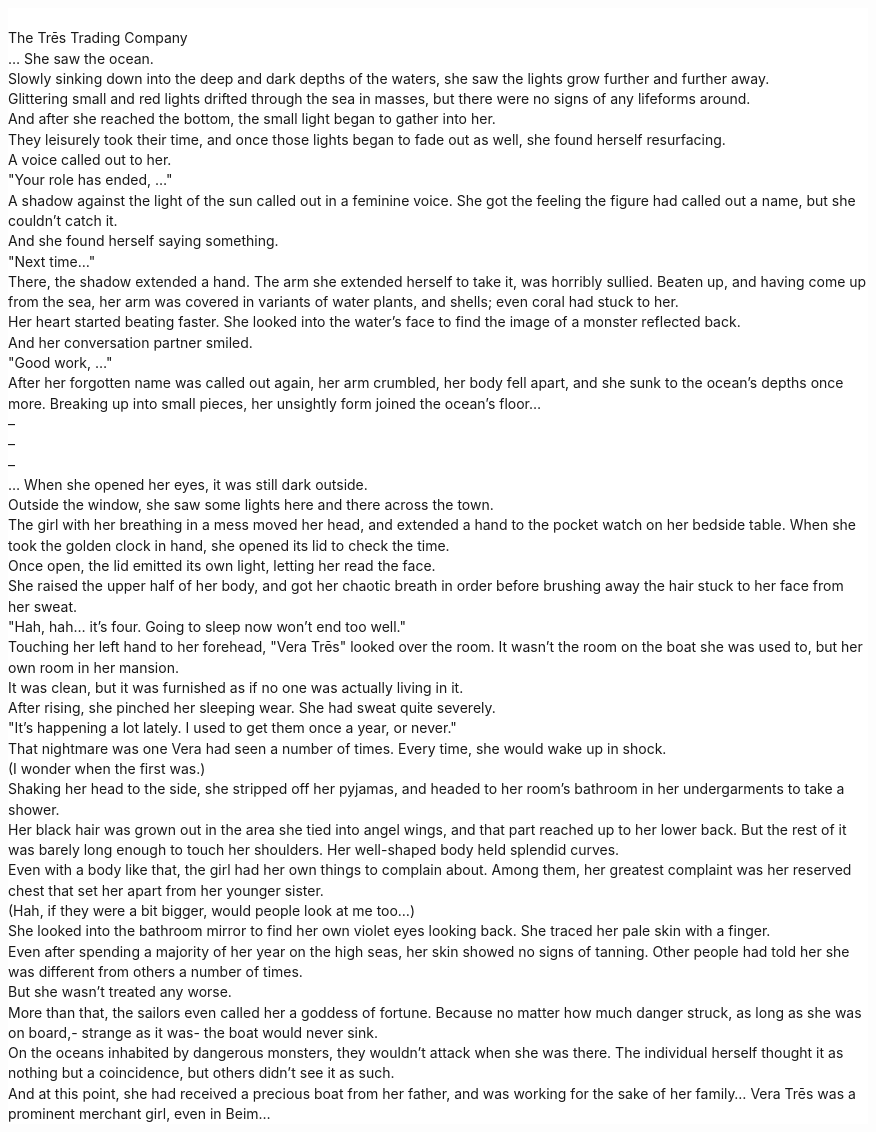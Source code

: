 <br/>
The Trēs Trading Company<br/>
… She saw the ocean.<br/>
Slowly sinking down into the deep and dark depths of the waters, she saw the lights grow further and further away.<br/>
Glittering small and red lights drifted through the sea in masses, but there were no signs of any lifeforms around.<br/>
And after she reached the bottom, the small light began to gather into her.<br/>
They leisurely took their time, and once those lights began to fade out as well, she found herself resurfacing.<br/>
A voice called out to her.<br/>
"Your role has ended, …"<br/>
A shadow against the light of the sun called out in a feminine voice. She got the feeling the figure had called out a name, but she couldn’t catch it.<br/>
And she found herself saying something.<br/>
"Next time…"<br/>
There, the shadow extended a hand. The arm she extended herself to take it, was horribly sullied. Beaten up, and having come up from the sea, her arm was covered in variants of water plants, and shells; even coral had stuck to her.<br/>
Her heart started beating faster. She looked into the water’s face to find the image of a monster reflected back.<br/>
And her conversation partner smiled.<br/>
"Good work, …"<br/>
After her forgotten name was called out again, her arm crumbled, her body fell apart, and she sunk to the ocean’s depths once more. Breaking up into small pieces, her unsightly form joined the ocean’s floor…<br/>
–<br/>
–<br/>
–<br/>
… When she opened her eyes, it was still dark outside.<br/>
Outside the window, she saw some lights here and there across the town.<br/>
The girl with her breathing in a mess moved her head, and extended a hand to the pocket watch on her bedside table. When she took the golden clock in hand, she opened its lid to check the time.<br/>
Once open, the lid emitted its own light, letting her read the face.<br/>
She raised the upper half of her body, and got her chaotic breath in order before brushing away the hair stuck to her face from her sweat.<br/>
"Hah, hah… it’s four. Going to sleep now won’t end too well."<br/>
Touching her left hand to her forehead, "Vera Trēs" looked over the room. It wasn’t the room on the boat she was used to, but her own room in her mansion.<br/>
It was clean, but it was furnished as if no one was actually living in it.<br/>
After rising, she pinched her sleeping wear. She had sweat quite severely.<br/>
"It’s happening a lot lately. I used to get them once a year, or never."<br/>
That nightmare was one Vera had seen a number of times. Every time, she would wake up in shock.<br/>
(I wonder when the first was.)<br/>
Shaking her head to the side, she stripped off her pyjamas, and headed to her room’s bathroom in her undergarments to take a shower.<br/>
Her black hair was grown out in the area she tied into angel wings, and that part reached up to her lower back. But the rest of it was barely long enough to touch her shoulders. Her well-shaped body held splendid curves.<br/>
Even with a body like that, the girl had her own things to complain about. Among them, her greatest complaint was her reserved chest that set her apart from her younger sister.<br/>
(Hah, if they were a bit bigger, would people look at me too…)<br/>
She looked into the bathroom mirror to find her own violet eyes looking back. She traced her pale skin with a finger.<br/>
Even after spending a majority of her year on the high seas, her skin showed no signs of tanning. Other people had told her she was different from others a number of times.<br/>
But she wasn’t treated any worse.<br/>
More than that, the sailors even called her a goddess of fortune. Because no matter how much danger struck, as long as she was on board,- strange as it was- the boat would never sink.<br/>
On the oceans inhabited by dangerous monsters, they wouldn’t attack when she was there. The individual herself thought it as nothing but a coincidence, but others didn’t see it as such.<br/>
And at this point, she had received a precious boat from her father, and was working for the sake of her family… Vera Trēs was a prominent merchant girl, even in Beim…<br/>
